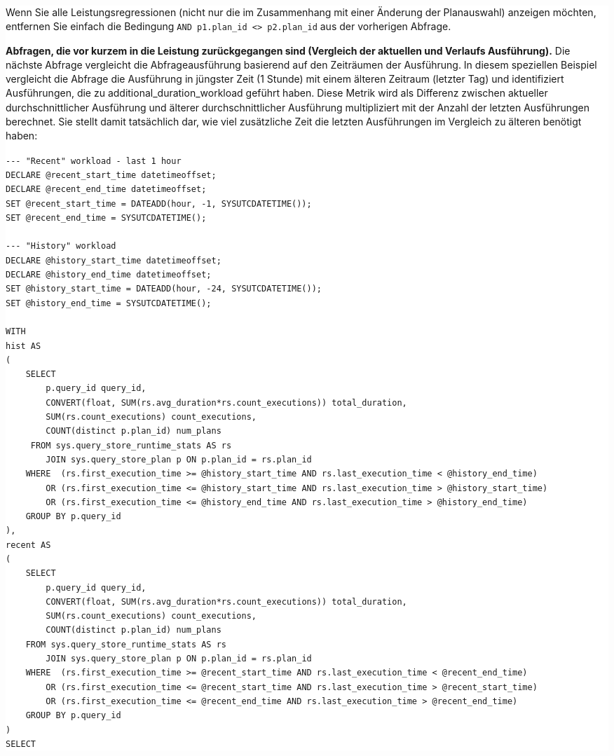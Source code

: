 ```
```

 Wenn Sie alle Leistungsregressionen (nicht nur die im Zusammenhang mit einer Änderung der Planauswahl) anzeigen möchten, entfernen Sie einfach die Bedingung `AND p1.plan_id <> p2.plan_id` aus der vorherigen Abfrage.

 **Abfragen, die vor kurzem in die Leistung zurückgegangen sind (Vergleich der aktuellen und Verlaufs Ausführung).** Die nächste Abfrage vergleicht die Abfrageausführung basierend auf den Zeiträumen der Ausführung. In diesem speziellen Beispiel vergleicht die Abfrage die Ausführung in jüngster Zeit (1 Stunde) mit einem älteren Zeitraum (letzter Tag) und identifiziert Ausführungen, die zu additional_duration_workload geführt haben. Diese Metrik wird als Differenz zwischen aktueller durchschnittlicher Ausführung und älterer durchschnittlicher Ausführung multipliziert mit der Anzahl der letzten Ausführungen berechnet. Sie stellt damit tatsächlich dar, wie viel zusätzliche Zeit die letzten Ausführungen im Vergleich zu älteren benötigt haben:

```
--- "Recent" workload - last 1 hour
DECLARE @recent_start_time datetimeoffset;
DECLARE @recent_end_time datetimeoffset;
SET @recent_start_time = DATEADD(hour, -1, SYSUTCDATETIME());
SET @recent_end_time = SYSUTCDATETIME();

--- "History" workload
DECLARE @history_start_time datetimeoffset;
DECLARE @history_end_time datetimeoffset;
SET @history_start_time = DATEADD(hour, -24, SYSUTCDATETIME());
SET @history_end_time = SYSUTCDATETIME();

WITH
hist AS
(
    SELECT 
        p.query_id query_id, 
        CONVERT(float, SUM(rs.avg_duration*rs.count_executions)) total_duration, 
        SUM(rs.count_executions) count_executions,
        COUNT(distinct p.plan_id) num_plans 
     FROM sys.query_store_runtime_stats AS rs
        JOIN sys.query_store_plan p ON p.plan_id = rs.plan_id
    WHERE  (rs.first_execution_time >= @history_start_time AND rs.last_execution_time < @history_end_time)
        OR (rs.first_execution_time <= @history_start_time AND rs.last_execution_time > @history_start_time)
        OR (rs.first_execution_time <= @history_end_time AND rs.last_execution_time > @history_end_time)
    GROUP BY p.query_id
),
recent AS
(
    SELECT 
        p.query_id query_id, 
        CONVERT(float, SUM(rs.avg_duration*rs.count_executions)) total_duration, 
        SUM(rs.count_executions) count_executions,
        COUNT(distinct p.plan_id) num_plans 
    FROM sys.query_store_runtime_stats AS rs
        JOIN sys.query_store_plan p ON p.plan_id = rs.plan_id
    WHERE  (rs.first_execution_time >= @recent_start_time AND rs.last_execution_time < @recent_end_time)
        OR (rs.first_execution_time <= @recent_start_time AND rs.last_execution_time > @recent_start_time)
        OR (rs.first_execution_time <= @recent_end_time AND rs.last_execution_time > @recent_end_time)
    GROUP BY p.query_id
)
SELECT 
```